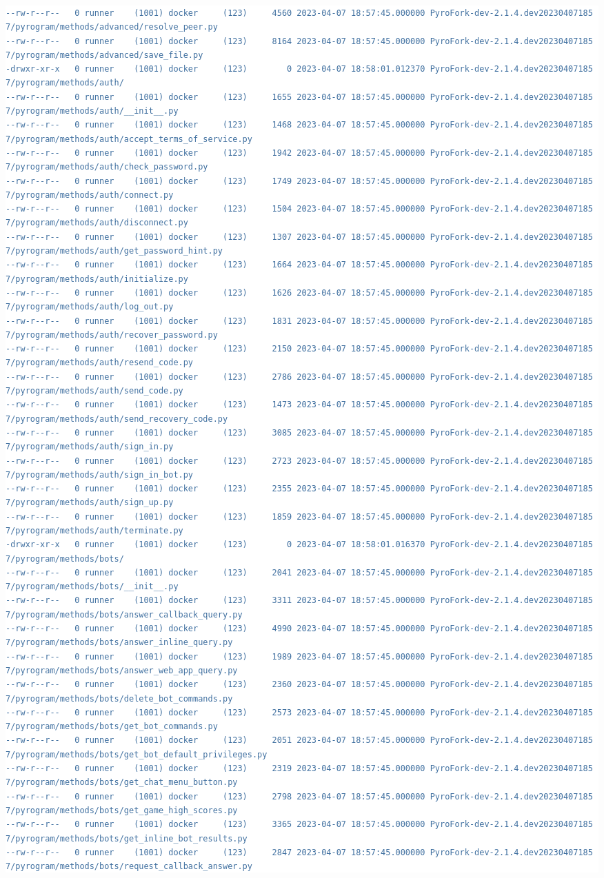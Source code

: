 ```diff
--rw-r--r--   0 runner    (1001) docker     (123)     4560 2023-04-07 18:57:45.000000 PyroFork-dev-2.1.4.dev202304071857/pyrogram/methods/advanced/resolve_peer.py
--rw-r--r--   0 runner    (1001) docker     (123)     8164 2023-04-07 18:57:45.000000 PyroFork-dev-2.1.4.dev202304071857/pyrogram/methods/advanced/save_file.py
-drwxr-xr-x   0 runner    (1001) docker     (123)        0 2023-04-07 18:58:01.012370 PyroFork-dev-2.1.4.dev202304071857/pyrogram/methods/auth/
--rw-r--r--   0 runner    (1001) docker     (123)     1655 2023-04-07 18:57:45.000000 PyroFork-dev-2.1.4.dev202304071857/pyrogram/methods/auth/__init__.py
--rw-r--r--   0 runner    (1001) docker     (123)     1468 2023-04-07 18:57:45.000000 PyroFork-dev-2.1.4.dev202304071857/pyrogram/methods/auth/accept_terms_of_service.py
--rw-r--r--   0 runner    (1001) docker     (123)     1942 2023-04-07 18:57:45.000000 PyroFork-dev-2.1.4.dev202304071857/pyrogram/methods/auth/check_password.py
--rw-r--r--   0 runner    (1001) docker     (123)     1749 2023-04-07 18:57:45.000000 PyroFork-dev-2.1.4.dev202304071857/pyrogram/methods/auth/connect.py
--rw-r--r--   0 runner    (1001) docker     (123)     1504 2023-04-07 18:57:45.000000 PyroFork-dev-2.1.4.dev202304071857/pyrogram/methods/auth/disconnect.py
--rw-r--r--   0 runner    (1001) docker     (123)     1307 2023-04-07 18:57:45.000000 PyroFork-dev-2.1.4.dev202304071857/pyrogram/methods/auth/get_password_hint.py
--rw-r--r--   0 runner    (1001) docker     (123)     1664 2023-04-07 18:57:45.000000 PyroFork-dev-2.1.4.dev202304071857/pyrogram/methods/auth/initialize.py
--rw-r--r--   0 runner    (1001) docker     (123)     1626 2023-04-07 18:57:45.000000 PyroFork-dev-2.1.4.dev202304071857/pyrogram/methods/auth/log_out.py
--rw-r--r--   0 runner    (1001) docker     (123)     1831 2023-04-07 18:57:45.000000 PyroFork-dev-2.1.4.dev202304071857/pyrogram/methods/auth/recover_password.py
--rw-r--r--   0 runner    (1001) docker     (123)     2150 2023-04-07 18:57:45.000000 PyroFork-dev-2.1.4.dev202304071857/pyrogram/methods/auth/resend_code.py
--rw-r--r--   0 runner    (1001) docker     (123)     2786 2023-04-07 18:57:45.000000 PyroFork-dev-2.1.4.dev202304071857/pyrogram/methods/auth/send_code.py
--rw-r--r--   0 runner    (1001) docker     (123)     1473 2023-04-07 18:57:45.000000 PyroFork-dev-2.1.4.dev202304071857/pyrogram/methods/auth/send_recovery_code.py
--rw-r--r--   0 runner    (1001) docker     (123)     3085 2023-04-07 18:57:45.000000 PyroFork-dev-2.1.4.dev202304071857/pyrogram/methods/auth/sign_in.py
--rw-r--r--   0 runner    (1001) docker     (123)     2723 2023-04-07 18:57:45.000000 PyroFork-dev-2.1.4.dev202304071857/pyrogram/methods/auth/sign_in_bot.py
--rw-r--r--   0 runner    (1001) docker     (123)     2355 2023-04-07 18:57:45.000000 PyroFork-dev-2.1.4.dev202304071857/pyrogram/methods/auth/sign_up.py
--rw-r--r--   0 runner    (1001) docker     (123)     1859 2023-04-07 18:57:45.000000 PyroFork-dev-2.1.4.dev202304071857/pyrogram/methods/auth/terminate.py
-drwxr-xr-x   0 runner    (1001) docker     (123)        0 2023-04-07 18:58:01.016370 PyroFork-dev-2.1.4.dev202304071857/pyrogram/methods/bots/
--rw-r--r--   0 runner    (1001) docker     (123)     2041 2023-04-07 18:57:45.000000 PyroFork-dev-2.1.4.dev202304071857/pyrogram/methods/bots/__init__.py
--rw-r--r--   0 runner    (1001) docker     (123)     3311 2023-04-07 18:57:45.000000 PyroFork-dev-2.1.4.dev202304071857/pyrogram/methods/bots/answer_callback_query.py
--rw-r--r--   0 runner    (1001) docker     (123)     4990 2023-04-07 18:57:45.000000 PyroFork-dev-2.1.4.dev202304071857/pyrogram/methods/bots/answer_inline_query.py
--rw-r--r--   0 runner    (1001) docker     (123)     1989 2023-04-07 18:57:45.000000 PyroFork-dev-2.1.4.dev202304071857/pyrogram/methods/bots/answer_web_app_query.py
--rw-r--r--   0 runner    (1001) docker     (123)     2360 2023-04-07 18:57:45.000000 PyroFork-dev-2.1.4.dev202304071857/pyrogram/methods/bots/delete_bot_commands.py
--rw-r--r--   0 runner    (1001) docker     (123)     2573 2023-04-07 18:57:45.000000 PyroFork-dev-2.1.4.dev202304071857/pyrogram/methods/bots/get_bot_commands.py
--rw-r--r--   0 runner    (1001) docker     (123)     2051 2023-04-07 18:57:45.000000 PyroFork-dev-2.1.4.dev202304071857/pyrogram/methods/bots/get_bot_default_privileges.py
--rw-r--r--   0 runner    (1001) docker     (123)     2319 2023-04-07 18:57:45.000000 PyroFork-dev-2.1.4.dev202304071857/pyrogram/methods/bots/get_chat_menu_button.py
--rw-r--r--   0 runner    (1001) docker     (123)     2798 2023-04-07 18:57:45.000000 PyroFork-dev-2.1.4.dev202304071857/pyrogram/methods/bots/get_game_high_scores.py
--rw-r--r--   0 runner    (1001) docker     (123)     3365 2023-04-07 18:57:45.000000 PyroFork-dev-2.1.4.dev202304071857/pyrogram/methods/bots/get_inline_bot_results.py
--rw-r--r--   0 runner    (1001) docker     (123)     2847 2023-04-07 18:57:45.000000 PyroFork-dev-2.1.4.dev202304071857/pyrogram/methods/bots/request_callback_answer.py
```